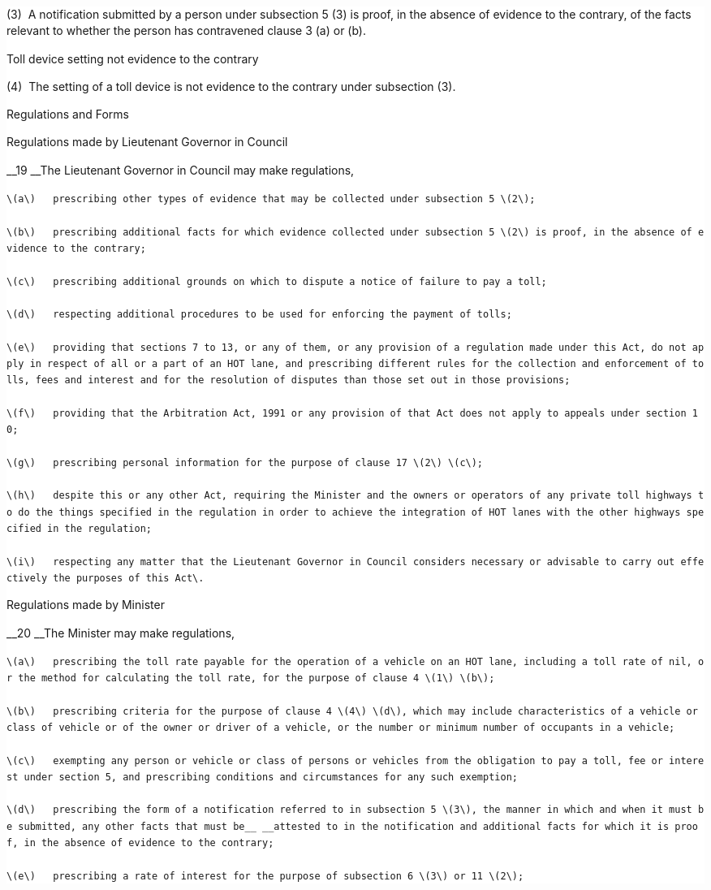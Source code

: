 \(3\)  A notification submitted by a person under subsection 5 \(3\) is proof, in the absence of evidence to the contrary, of the facts relevant to whether the person has contravened clause 3 \(a\) or \(b\)\.

Toll device setting not evidence to the contrary

\(4\)  The setting of a toll device is not evidence to the contrary under subsection \(3\)\.

<a id="BK22"></a>Regulations and Forms

Regulations made by Lieutenant Governor in Council

<a id="BK23"></a>__19 __The Lieutenant Governor in Council may make regulations,

	\(a\)	prescribing other types of evidence that may be collected under subsection 5 \(2\);

	\(b\)	prescribing additional facts for which evidence collected under subsection 5 \(2\) is proof, in the absence of evidence to the contrary;

	\(c\)	prescribing additional grounds on which to dispute a notice of failure to pay a toll;

	\(d\)	respecting additional procedures to be used for enforcing the payment of tolls;

	\(e\)	providing that sections 7 to 13, or any of them, or any provision of a regulation made under this Act, do not apply in respect of all or a part of an HOT lane, and prescribing different rules for the collection and enforcement of tolls, fees and interest and for the resolution of disputes than those set out in those provisions;

	\(f\)	providing that the Arbitration Act, 1991 or any provision of that Act does not apply to appeals under section 10;

	\(g\)	prescribing personal information for the purpose of clause 17 \(2\) \(c\);

	\(h\)	despite this or any other Act, requiring the Minister and the owners or operators of any private toll highways to do the things specified in the regulation in order to achieve the integration of HOT lanes with the other highways specified in the regulation;

	\(i\)	respecting any matter that the Lieutenant Governor in Council considers necessary or advisable to carry out effectively the purposes of this Act\.

Regulations made by Minister

<a id="BK24"></a>__20 __The Minister may make regulations,

	\(a\)	prescribing the toll rate payable for the operation of a vehicle on an HOT lane, including a toll rate of nil, or the method for calculating the toll rate, for the purpose of clause 4 \(1\) \(b\);

	\(b\)	prescribing criteria for the purpose of clause 4 \(4\) \(d\), which may include characteristics of a vehicle or class of vehicle or of the owner or driver of a vehicle, or the number or minimum number of occupants in a vehicle;

	\(c\)	exempting any person or vehicle or class of persons or vehicles from the obligation to pay a toll, fee or interest under section 5, and prescribing conditions and circumstances for any such exemption;

	\(d\)	prescribing the form of a notification referred to in subsection 5 \(3\), the manner in which and when it must be submitted, any other facts that must be__ __attested to in the notification and additional facts for which it is proof, in the absence of evidence to the contrary;

	\(e\)	prescribing a rate of interest for the purpose of subsection 6 \(3\) or 11 \(2\);
